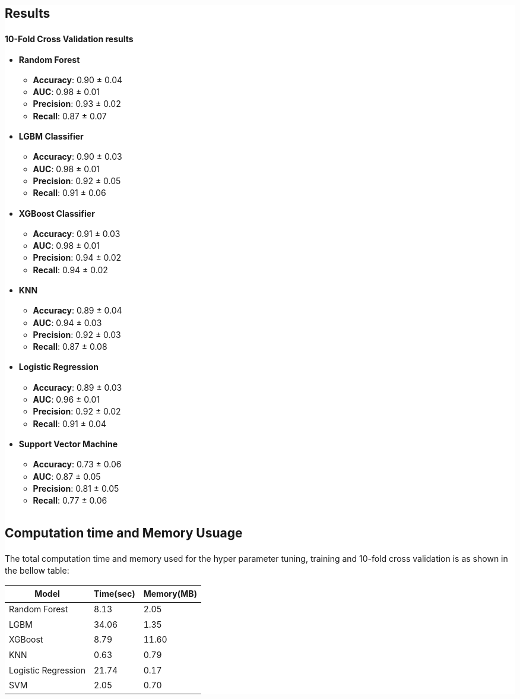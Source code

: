 ## Results
**10-Fold Cross Validation results**
- **Random Forest**
    - **Accuracy**: 0.90 &plusmn; 0.04
    - **AUC**: 0.98 &plusmn; 0.01
    - **Precision**: 0.93 &plusmn; 0.02
    - **Recall**: 0.87 &plusmn; 0.07

- **LGBM Classifier**
    - **Accuracy**: 0.90 &plusmn; 0.03
    - **AUC**: 0.98 &plusmn; 0.01
    - **Precision**: 0.92 &plusmn; 0.05
    - **Recall**: 0.91 &plusmn; 0.06

- **XGBoost Classifier**
    - **Accuracy**: 0.91 &plusmn; 0.03
    - **AUC**: 0.98 &plusmn; 0.01
    - **Precision**: 0.94 &plusmn; 0.02
    - **Recall**: 0.94 &plusmn; 0.02
- **KNN**
    - **Accuracy**: 0.89 &plusmn; 0.04
    - **AUC**: 0.94 &plusmn; 0.03
    - **Precision**: 0.92 &plusmn; 0.03
    - **Recall**: 0.87  &plusmn; 0.08
- **Logistic Regression**
    - **Accuracy**: 0.89 &plusmn; 0.03
    - **AUC**: 0.96 &plusmn; 0.01
    - **Precision**: 0.92 &plusmn; 0.02
    - **Recall**: 0.91  &plusmn; 0.04
- **Support Vector Machine**
    - **Accuracy**: 0.73 &plusmn; 0.06
    - **AUC**: 0.87 &plusmn; 0.05
    - **Precision**: 0.81 &plusmn; 0.05
    - **Recall**: 0.77  &plusmn; 0.06

## Computation time and Memory Usuage
The total computation time and memory used for the hyper parameter tuning, training and 10-fold cross validation is as shown in the bellow table:


| Model               | Time(sec)   | Memory(MB)   |
|---------------------|-------------|--------------|
| Random Forest       | 8.13 | 2.05 |
| LGBM                | 34.06 | 1.35|
| XGBoost             | 8.79 | 11.60 |
| KNN                 | 0.63 | 0.79 |
| Logistic Regression | 21.74 | 0.17 |
| SVM                 | 2.05 | 0.70 |
